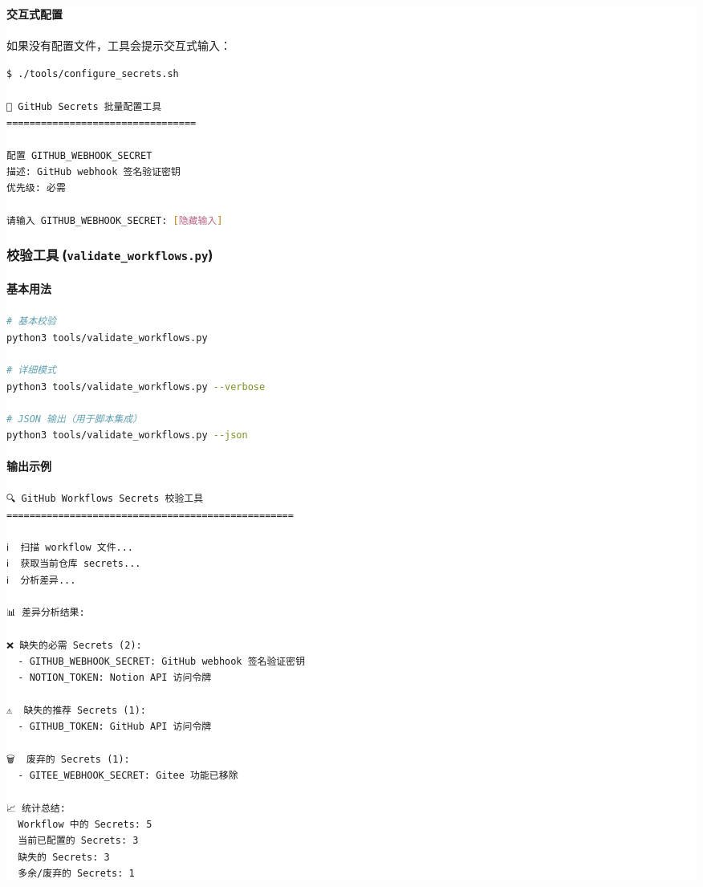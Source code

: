 #### **交互式配置**

如果没有配置文件，工具会提示交互式输入：

```bash
$ ./tools/configure_secrets.sh

🔐 GitHub Secrets 批量配置工具
=================================

配置 GITHUB_WEBHOOK_SECRET
描述: GitHub webhook 签名验证密钥
优先级: 必需

请输入 GITHUB_WEBHOOK_SECRET: [隐藏输入]
```

### **校验工具 (`validate_workflows.py`)**

#### **基本用法**

```bash
# 基本校验
python3 tools/validate_workflows.py

# 详细模式
python3 tools/validate_workflows.py --verbose

# JSON 输出（用于脚本集成）
python3 tools/validate_workflows.py --json
```

#### **输出示例**

```
🔍 GitHub Workflows Secrets 校验工具
==================================================

ℹ️  扫描 workflow 文件...
ℹ️  获取当前仓库 secrets...
ℹ️  分析差异...

📊 差异分析结果:

❌ 缺失的必需 Secrets (2):
  - GITHUB_WEBHOOK_SECRET: GitHub webhook 签名验证密钥
  - NOTION_TOKEN: Notion API 访问令牌

⚠️  缺失的推荐 Secrets (1):
  - GITHUB_TOKEN: GitHub API 访问令牌

🗑️  废弃的 Secrets (1):
  - GITEE_WEBHOOK_SECRET: Gitee 功能已移除

📈 统计总结:
  Workflow 中的 Secrets: 5
  当前已配置的 Secrets: 3
  缺失的 Secrets: 3
  多余/废弃的 Secrets: 1
```
